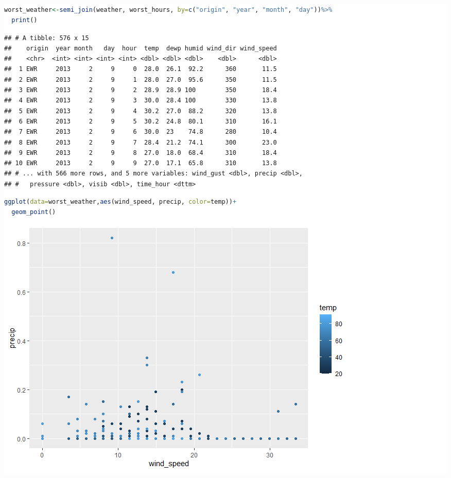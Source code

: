 ```r
worst_weather<-semi_join(weather, worst_hours, by=c("origin", "year", "month", "day"))%>%
  print()
```

```
## # A tibble: 576 x 15
##    origin  year month   day  hour  temp  dewp humid wind_dir wind_speed
##    <chr>  <int> <int> <int> <int> <dbl> <dbl> <dbl>    <dbl>      <dbl>
##  1 EWR     2013     2     9     0  28.0  26.1  92.2      360       11.5
##  2 EWR     2013     2     9     1  28.0  27.0  95.6      350       11.5
##  3 EWR     2013     2     9     2  28.9  28.9 100        350       18.4
##  4 EWR     2013     2     9     3  30.0  28.4 100        330       13.8
##  5 EWR     2013     2     9     4  30.2  27.0  88.2      320       13.8
##  6 EWR     2013     2     9     5  30.2  24.8  80.1      310       16.1
##  7 EWR     2013     2     9     6  30.0  23    74.8      280       10.4
##  8 EWR     2013     2     9     7  28.4  21.2  74.1      300       23.0
##  9 EWR     2013     2     9     8  27.0  18.0  68.4      310       18.4
## 10 EWR     2013     2     9     9  27.0  17.1  65.8      310       13.8
## # ... with 566 more rows, and 5 more variables: wind_gust <dbl>, precip <dbl>,
## #   pressure <dbl>, visib <dbl>, time_hour <dttm>
```

```r
ggplot(data=worst_weather,aes(wind_speed, precip, color=temp))+
  geom_point()
```

![](week-7-assignment_files/figure-html/unnamed-chunk-9-1.png)
